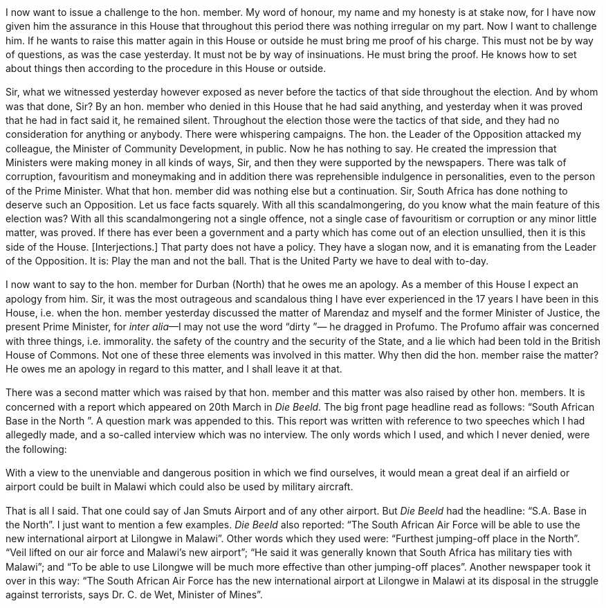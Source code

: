 <p>I now want to issue a challenge to the hon. member. My word of honour, my name and my honesty is at stake now, for I have now given him the assurance in this House that throughout this period there was nothing irregular on my part. Now I want to challenge him. If he wants to raise this matter again in this House or outside he must bring me proof of his charge. This must not be by way of questions, as was the case yesterday. It must not be by way of insinuations. He must bring the proof. He knows how to set about things then according to the procedure in this House or outside.</p>

<p>Sir, what we witnessed yesterday however exposed as never before the tactics of that side throughout the election. And by whom was that done, Sir? By an hon. member who denied in this House that he had said anything, and yesterday when it was proved that he had in fact said it, he remained silent. Throughout the election those were the tactics of that side, and they had no consideration for anything or anybody. There were whispering campaigns. The hon. the Leader of the Opposition attacked my colleague, the Minister of Community Development, in public. Now he has nothing to say. He created the impression that Ministers were making money in all kinds of ways, Sir, and then they were supported by the newspapers. There was talk of corruption, favouritism and moneymaking and in addition there was reprehensible indulgence in personalities, even to the person of the Prime Minister. What that hon. member did was nothing else but a continuation. Sir, South Africa has done nothing to deserve such an Opposition. Let us face facts squarely. With all this scandalmongering, do you know what the main feature of this election was? With all this scandalmongering not a single offence, not a single case of favouritism or corruption or any minor little matter, was proved. If there has ever been a government and a party which has come out of an election unsullied, then it is this side of the House. [Interjections.] That party does not have a policy. They have a slogan now, and it is emanating from the Leader of the Opposition. It is: Play the man and not the ball. That is the United Party we have to deal with to-day.</p>

<p>I now want to say to the hon. member for Durban (North) that he owes me an apology. As a member of this House I expect an apology from him. Sir, it was the most outrageous and scandalous thing I have ever experienced in the 17 years I have been in this House, i.e. when the hon. member yesterday discussed the matter of Marendaz and myself and the former Minister of Justice, the present Prime Minister, for <i>inter alia</i>&#x2014;I may not use the word &#x201C;dirty &#x201D;&#x2014; he dragged in Profumo. The Profumo affair was concerned with three things, i.e. immorality. the safety of the country and the security of the State, and a lie which had been told in the British House of Commons. Not one of <span class="col_279-280" refersTo="page_0154"/>these three elements was involved in this matter. Why then did the hon. member raise the matter? He owes me an apology in regard to this matter, and I shall leave it at that.</p>

<p>There was a second matter which was raised by that hon. member and this matter was also raised by other hon. members. It is concerned with a report which appeared on 20th March in <i>Die Beeld.</i> The big front page headline read as follows: &#x201C;South African Base in the North &#x201D;. A question mark was appended to this. This report was written with reference to two speeches which I had allegedly made, and a so-called interview which was no interview. The only words which I used, and which I never denied, were the following:</p>

<block name="quote">With a view to the unenviable and dangerous position in which we find ourselves, it would mean a great deal if an airfield or airport could be built in Malawi which could also be used by military aircraft.</block>

<p>That is all I said. That one could say of Jan Smuts Airport and of any other airport. But <i>Die Beeld</i> had the headline: &#x201C;S.A. Base in the North&#x201D;. I just want to mention a few examples. <i>Die Beeld</i> also reported: &#x201C;The South African Air Force will be able to use the new international airport at Lilongwe in Malawi&#x201D;. Other words which they used were: &#x201C;Furthest jumping-off place in the North&#x201D;. &#x201C;Veil lifted on our air force and Malawi&#x2019;s new airport&#x201D;; &#x201C;He said it was generally known that South Africa has military ties with Malawi&#x201D;; and &#x201C;To be able to use Lilongwe will be much more effective than other jumping-off places&#x201D;. Another newspaper took it over in this way: &#x201C;The South African Air Force has the new international airport at Lilongwe in Malawi at its disposal in the struggle against terrorists, says Dr. C. de Wet, Minister of Mines&#x201D;.</p>
